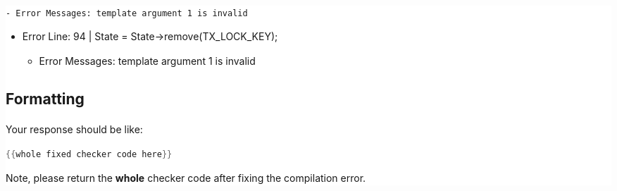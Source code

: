 	- Error Messages: template argument 1 is invalid

- Error Line: 94 |   State = State->remove<TxLockStateMap>(TX_LOCK_KEY);

	- Error Messages: template argument 1 is invalid



## Formatting 

Your response should be like: 

```cpp
{{whole fixed checker code here}}
```

Note, please return the **whole** checker code after fixing the compilation error.